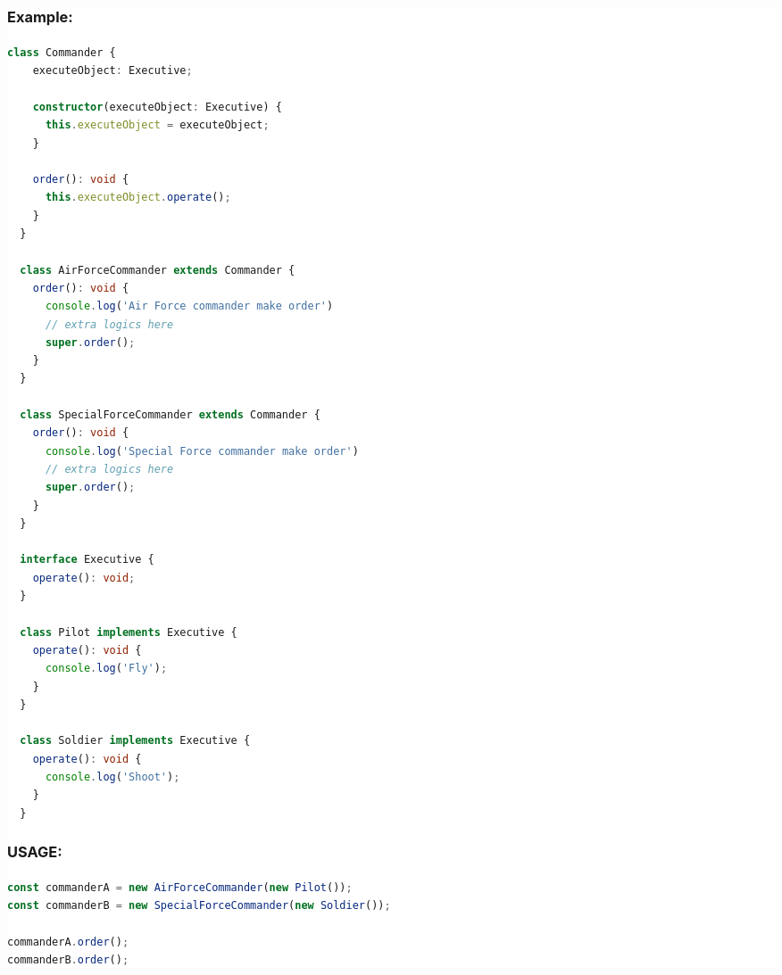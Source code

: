 ### Example:
```typescript
class Commander {
    executeObject: Executive;
  
    constructor(executeObject: Executive) {
      this.executeObject = executeObject;
    }
  
    order(): void {
      this.executeObject.operate();
    }
  }
  
  class AirForceCommander extends Commander {
    order(): void {
      console.log('Air Force commander make order')
      // extra logics here
      super.order();
    }
  }
  
  class SpecialForceCommander extends Commander {
    order(): void {
      console.log('Special Force commander make order')
      // extra logics here
      super.order();
    }
  }
  
  interface Executive {
    operate(): void;
  }
  
  class Pilot implements Executive {
    operate(): void {
      console.log('Fly');
    }
  }
  
  class Soldier implements Executive {
    operate(): void {
      console.log('Shoot');
    }
  }
```

### USAGE:
```typescript
const commanderA = new AirForceCommander(new Pilot());
const commanderB = new SpecialForceCommander(new Soldier());

commanderA.order();
commanderB.order();
```
